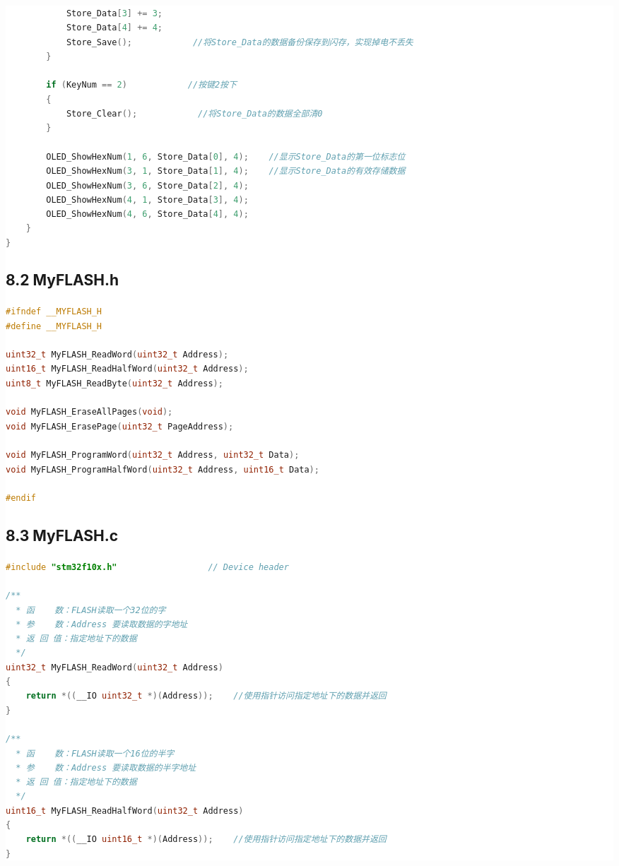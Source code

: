 ```cpp
            Store_Data[3] += 3;
            Store_Data[4] += 4;
            Store_Save();            //将Store_Data的数据备份保存到闪存，实现掉电不丢失
        }
        
        if (KeyNum == 2)            //按键2按下
        {
            Store_Clear();            //将Store_Data的数据全部清0
        }
        
        OLED_ShowHexNum(1, 6, Store_Data[0], 4);    //显示Store_Data的第一位标志位
        OLED_ShowHexNum(3, 1, Store_Data[1], 4);    //显示Store_Data的有效存储数据
        OLED_ShowHexNum(3, 6, Store_Data[2], 4);
        OLED_ShowHexNum(4, 1, Store_Data[3], 4);
        OLED_ShowHexNum(4, 6, Store_Data[4], 4);
    }
}

```
## 8.2 MyFLASH.h
```cpp
#ifndef __MYFLASH_H
#define __MYFLASH_H

uint32_t MyFLASH_ReadWord(uint32_t Address);
uint16_t MyFLASH_ReadHalfWord(uint32_t Address);
uint8_t MyFLASH_ReadByte(uint32_t Address);

void MyFLASH_EraseAllPages(void);
void MyFLASH_ErasePage(uint32_t PageAddress);

void MyFLASH_ProgramWord(uint32_t Address, uint32_t Data);
void MyFLASH_ProgramHalfWord(uint32_t Address, uint16_t Data);

#endif

```
## 8.3 MyFLASH.c
```cpp
#include "stm32f10x.h"                  // Device header

/**
  * 函    数：FLASH读取一个32位的字
  * 参    数：Address 要读取数据的字地址
  * 返 回 值：指定地址下的数据
  */
uint32_t MyFLASH_ReadWord(uint32_t Address)
{
    return *((__IO uint32_t *)(Address));    //使用指针访问指定地址下的数据并返回
}

/**
  * 函    数：FLASH读取一个16位的半字
  * 参    数：Address 要读取数据的半字地址
  * 返 回 值：指定地址下的数据
  */
uint16_t MyFLASH_ReadHalfWord(uint32_t Address)
{
    return *((__IO uint16_t *)(Address));    //使用指针访问指定地址下的数据并返回
}

```